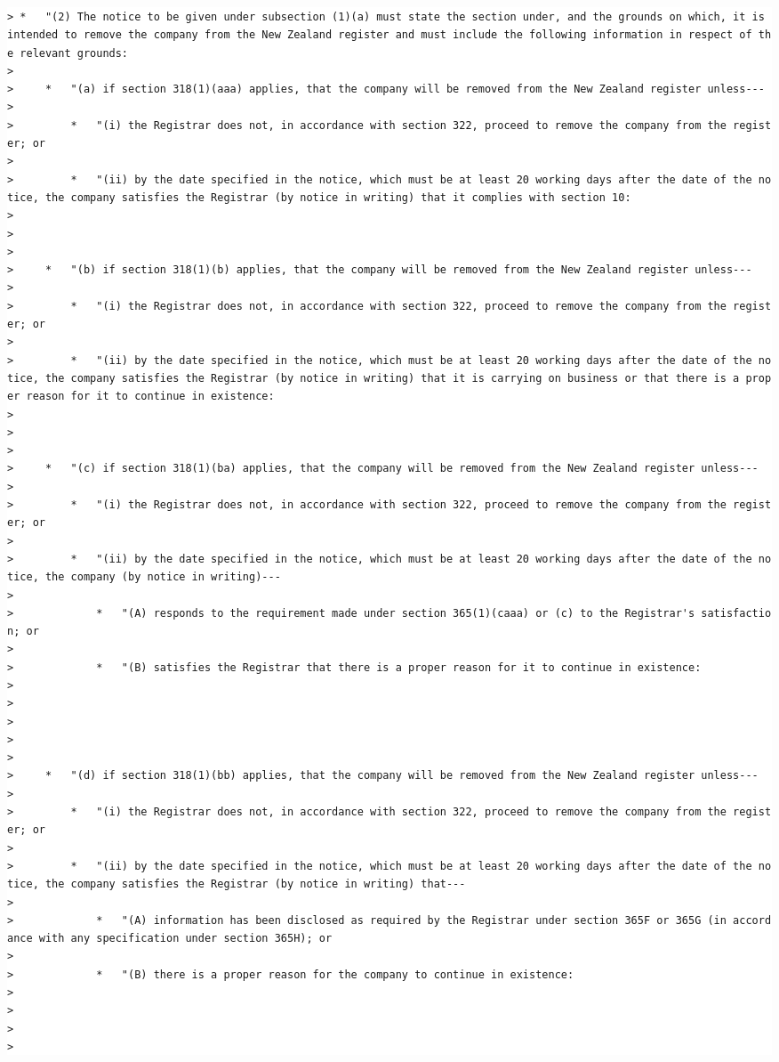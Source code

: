     > *   "(2) The notice to be given under subsection (1)(a) must state the section under, and the grounds on which, it is intended to remove the company from the New Zealand register and must include the following information in respect of the relevant grounds:
    >         
    >     *   "(a) if section 318(1)(aaa) applies, that the company will be removed from the New Zealand register unless---
    >             
    >         *   "(i) the Registrar does not, in accordance with section 322, proceed to remove the company from the register; or
    >         
    >         *   "(ii) by the date specified in the notice, which must be at least 20 working days after the date of the notice, the company satisfies the Registrar (by notice in writing) that it complies with section 10:
    >         
    >         
    >     
    >     *   "(b) if section 318(1)(b) applies, that the company will be removed from the New Zealand register unless---
    >             
    >         *   "(i) the Registrar does not, in accordance with section 322, proceed to remove the company from the register; or
    >         
    >         *   "(ii) by the date specified in the notice, which must be at least 20 working days after the date of the notice, the company satisfies the Registrar (by notice in writing) that it is carrying on business or that there is a proper reason for it to continue in existence:
    >         
    >         
    >     
    >     *   "(c) if section 318(1)(ba) applies, that the company will be removed from the New Zealand register unless---
    >             
    >         *   "(i) the Registrar does not, in accordance with section 322, proceed to remove the company from the register; or
    >         
    >         *   "(ii) by the date specified in the notice, which must be at least 20 working days after the date of the notice, the company (by notice in writing)---
    >                 
    >             *   "(A) responds to the requirement made under section 365(1)(caaa) or (c) to the Registrar's satisfaction; or
    >             
    >             *   "(B) satisfies the Registrar that there is a proper reason for it to continue in existence:
    >             
    >             
    >         
    >         
    >     
    >     *   "(d) if section 318(1)(bb) applies, that the company will be removed from the New Zealand register unless---
    >             
    >         *   "(i) the Registrar does not, in accordance with section 322, proceed to remove the company from the register; or
    >         
    >         *   "(ii) by the date specified in the notice, which must be at least 20 working days after the date of the notice, the company satisfies the Registrar (by notice in writing) that---
    >                 
    >             *   "(A) information has been disclosed as required by the Registrar under section 365F or 365G (in accordance with any specification under section 365H); or
    >             
    >             *   "(B) there is a proper reason for the company to continue in existence:
    >             
    >             
    >         
    >         